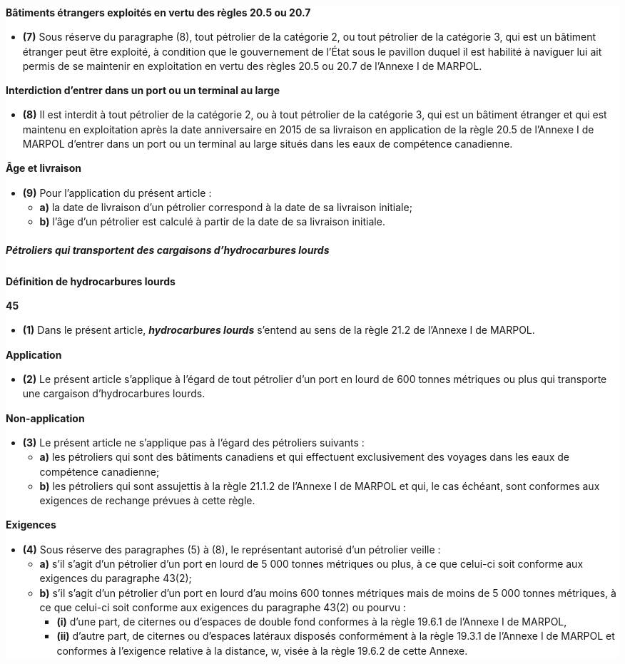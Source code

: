 **Bâtiments étrangers exploités en vertu des règles 20.5 ou 20.7**

- **(7)** Sous réserve du paragraphe (8), tout pétrolier de la catégorie 2, ou tout pétrolier de la catégorie 3, qui est un bâtiment étranger peut être exploité, à condition que le gouvernement de l’État sous le pavillon duquel il est habilité à naviguer lui ait permis de se maintenir en exploitation en vertu des règles 20.5 ou 20.7 de l’Annexe I de MARPOL.

**Interdiction d’entrer dans un port ou un terminal au large**

- **(8)** Il est interdit à tout pétrolier de la catégorie 2, ou à tout pétrolier de la catégorie 3, qui est un bâtiment étranger et qui est maintenu en exploitation après la date anniversaire en 2015 de sa livraison en application de la règle 20.5 de l’Annexe I de MARPOL d’entrer dans un port ou un terminal au large situés dans les eaux de compétence canadienne.

**Âge et livraison**

- **(9)** Pour l’application du présent article :
	- **a)** la date de livraison d’un pétrolier correspond à la date de sa livraison initiale;
	- **b)** l’âge d’un pétrolier est calculé à partir de la date de sa livraison initiale.




##### Pétroliers qui transportent des cargaisons d’hydrocarbures lourds



**Définition de hydrocarbures lourds**

**45** 

- **(1)** Dans le présent article, ***hydrocarbures lourds*** s’entend au sens de la règle 21.2 de l’Annexe I de MARPOL.

**Application**

- **(2)** Le présent article s’applique à l’égard de tout pétrolier d’un port en lourd de 600 tonnes métriques ou plus qui transporte une cargaison d’hydrocarbures lourds.

**Non-application**

- **(3)** Le présent article ne s’applique pas à l’égard des pétroliers suivants :
	- **a)** les pétroliers qui sont des bâtiments canadiens et qui effectuent exclusivement des voyages dans les eaux de compétence canadienne;
	- **b)** les pétroliers qui sont assujettis à la règle 21.1.2 de l’Annexe I de MARPOL et qui, le cas échéant, sont conformes aux exigences de rechange prévues à cette règle.

**Exigences**

- **(4)** Sous réserve des paragraphes (5) à (8), le représentant autorisé d’un pétrolier veille : 
	- **a)** s’il s’agit d’un pétrolier d’un port en lourd de 5 000 tonnes métriques ou plus, à ce que celui-ci soit conforme aux exigences du paragraphe 43(2);
	- **b)** s’il s’agit d’un pétrolier d’un port en lourd d’au moins 600 tonnes métriques mais de moins de 5 000 tonnes métriques, à ce que celui-ci soit conforme aux exigences du paragraphe 43(2) ou pourvu :
		- **(i)** d’une part, de citernes ou d’espaces de double fond conformes à la règle 19.6.1 de l’Annexe I de MARPOL,
		- **(ii)** d’autre part, de citernes ou d’espaces latéraux disposés conformément à la règle 19.3.1 de l’Annexe I de MARPOL et conformes à l’exigence relative à la distance, w, visée à la règle 19.6.2 de cette Annexe.
